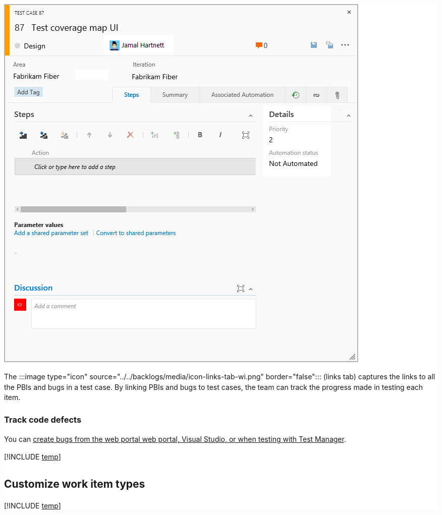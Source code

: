 ![Scrum Test case work item form](media/scrum-test-case-form.png)  

The :::image type="icon" source="../../backlogs/media/icon-links-tab-wi.png" border="false"::: (links tab) captures the links to all the PBIs and bugs in a test case. By linking PBIs and bugs to test cases, the team can track the progress made in testing each item.  

### Track code defects

You can [create bugs from the web portal web portal, Visual Studio, or when testing with Test Manager](../../backlogs/manage-bugs.md). 

[!INCLUDE [temp](../../includes/common-work-item-fields.md)]   

## Customize work item types
[!INCLUDE [temp](../../includes/customize-work-tracking.md)] 
